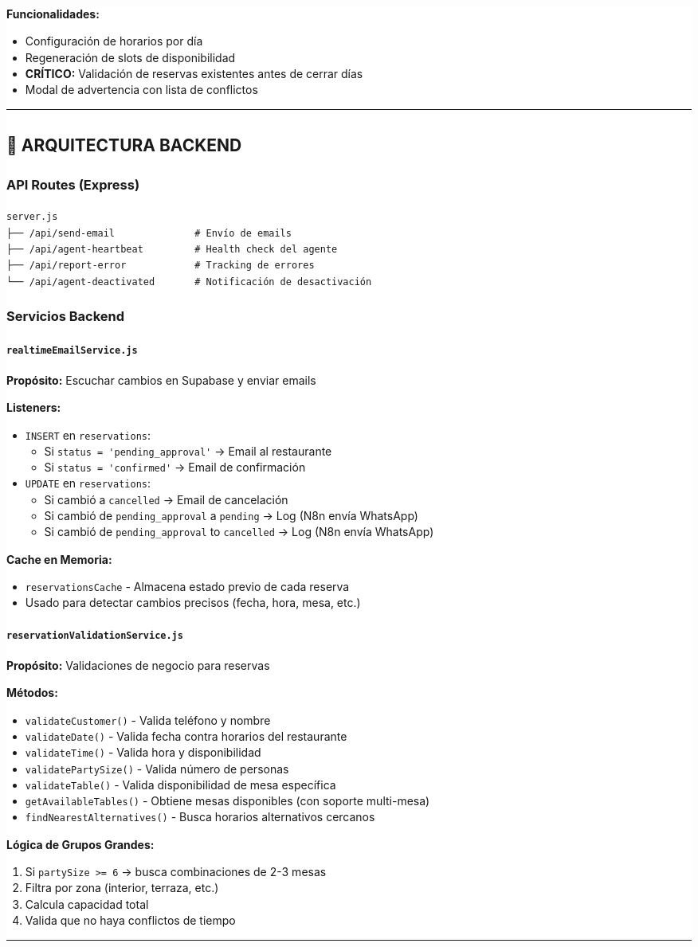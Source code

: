 **Funcionalidades:**
- Configuración de horarios por día
- Regeneración de slots de disponibilidad
- **CRÍTICO:** Validación de reservas existentes antes de cerrar días
- Modal de advertencia con lista de conflictos

---

## 🔧 ARQUITECTURA BACKEND

### **API Routes (Express)**

```
server.js
├── /api/send-email              # Envío de emails
├── /api/agent-heartbeat         # Health check del agente
├── /api/report-error            # Tracking de errores
└── /api/agent-deactivated       # Notificación de desactivación
```

### **Servicios Backend**

#### **`realtimeEmailService.js`**
**Propósito:** Escuchar cambios en Supabase y enviar emails

**Listeners:**
- `INSERT` en `reservations`:
  - Si `status = 'pending_approval'` → Email al restaurante
  - Si `status = 'confirmed'` → Email de confirmación
- `UPDATE` en `reservations`:
  - Si cambió a `cancelled` → Email de cancelación
  - Si cambió de `pending_approval` a `pending` → Log (N8n envía WhatsApp)
  - Si cambió de `pending_approval` to `cancelled` → Log (N8n envía WhatsApp)

**Cache en Memoria:**
- `reservationsCache` - Almacena estado previo de cada reserva
- Usado para detectar cambios precisos (fecha, hora, mesa, etc.)

#### **`reservationValidationService.js`**
**Propósito:** Validaciones de negocio para reservas

**Métodos:**
- `validateCustomer()` - Valida teléfono y nombre
- `validateDate()` - Valida fecha contra horarios del restaurante
- `validateTime()` - Valida hora y disponibilidad
- `validatePartySize()` - Valida número de personas
- `validateTable()` - Valida disponibilidad de mesa específica
- `getAvailableTables()` - Obtiene mesas disponibles (con soporte multi-mesa)
- `findNearestAlternatives()` - Busca horarios alternativos cercanos

**Lógica de Grupos Grandes:**
1. Si `partySize >= 6` → busca combinaciones de 2-3 mesas
2. Filtra por zona (interior, terraza, etc.)
3. Calcula capacidad total
4. Valida que no haya conflictos de tiempo

---